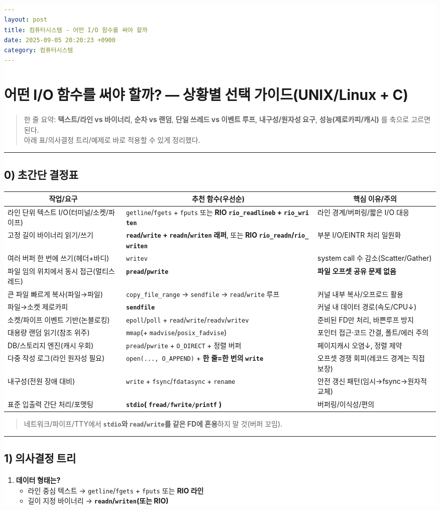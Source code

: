 ```yaml
---
layout: post
title: 컴퓨터시스템 - 어떤 I/O 함수를 써야 할까
date: 2025-09-05 20:20:23 +0900
category: 컴퓨터시스템
---
```

# 어떤 I/O 함수를 써야 할까? — 상황별 선택 가이드(UNIX/Linux + C)

> 한 줄 요약: **텍스트/라인 vs 바이너리**, **순차 vs 랜덤**, **단일 쓰레드 vs 이벤트 루프**, **내구성/원자성 요구**, **성능(제로카피/캐시)** 를 축으로 고르면 된다.  
> 아래 표/의사결정 트리/예제로 바로 적용할 수 있게 정리했다.

---

## 0) 초간단 결정표

| 작업/요구 | 추천 함수(우선순) | 핵심 이유/주의 |
|---|---|---|
| 라인 단위 텍스트 I/O(터미널/소켓/파이프) | `getline`/`fgets` + `fputs` 또는 **RIO `rio_readlineb` + `rio_writen`** | 라인 경계/버퍼링/짧은 I/O 대응 |
| 고정 길이 바이너리 읽기/쓰기 | **`read`/`write` + `readn`/`writen` 래퍼**, 또는 **RIO `rio_readn`/`rio_writen`** | 부분 I/O/EINTR 처리 일원화 |
| 여러 버퍼 한 번에 쓰기(헤더+바디) | `writev` | system call 수 감소(Scatter/Gather) |
| 파일 임의 위치에서 동시 접근(멀티스레드) | **`pread`/`pwrite`** | **파일 오프셋 공유 문제 없음** |
| 큰 파일 빠르게 복사(파일→파일) | `copy_file_range` → `sendfile` → `read`/`write` 루프 | 커널 내부 복사/오프로드 활용 |
| 파일→소켓 제로카피 | **`sendfile`** | 커널 내 데이터 경로(속도/CPU↓) |
| 소켓/파이프 이벤트 기반(논블로킹) | `epoll`/`poll` + `read`/`write`/`readv`/`writev` | 준비된 FD만 처리, 바쁜루프 방지 |
| 대용량 랜덤 읽기(참조 위주) | `mmap`(+ `madvise`/`posix_fadvise`) | 포인터 접근·코드 간결, 폴트/에러 주의 |
| DB/스토리지 엔진(캐시 우회) | `pread`/`pwrite` + `O_DIRECT` + 정렬 버퍼 | 페이지캐시 오염↓, 정렬 제약 |
| 다중 작성 로그(라인 원자성 필요) | `open(..., O_APPEND)` + **한 줄=한 번의 `write`** | 오프셋 경쟁 회피(레코드 경계는 직접 보장) |
| 내구성(전원 장애 대비) | `write` + `fsync`/`fdatasync` + `rename` | 안전 갱신 패턴(임시→fsync→원자적 교체) |
| 표준 입출력 간단 처리/포맷팅 | **`stdio`( `fread/fwrite/printf` )** | 버퍼링/이식성/편의 |

> 네트워크/파이프/TTY에서 **`stdio`와 `read`/`write`를 같은 FD에 혼용**하지 말 것(버퍼 꼬임).

---

## 1) 의사결정 트리

1) **데이터 형태는?**  
   - 라인 중심 텍스트 → `getline`/`fgets` + `fputs` 또는 **RIO 라인**  
   - 길이 지정 바이너리 → **`readn`/`writen`(또는 RIO)**
